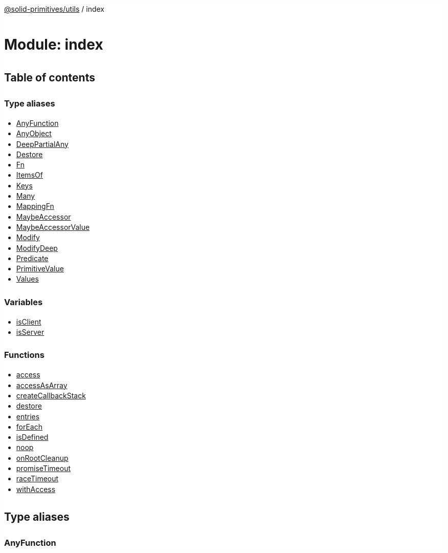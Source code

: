 [@solid-primitives/utils](../README.md) / index

# Module: index

## Table of contents

### Type aliases

- [AnyFunction](index.md#anyfunction)
- [AnyObject](index.md#anyobject)
- [DeepPartialAny](index.md#deeppartialany)
- [Destore](index.md#destore)
- [Fn](index.md#fn)
- [ItemsOf](index.md#itemsof)
- [Keys](index.md#keys)
- [Many](index.md#many)
- [MappingFn](index.md#mappingfn)
- [MaybeAccessor](index.md#maybeaccessor)
- [MaybeAccessorValue](index.md#maybeaccessorvalue)
- [Modify](index.md#modify)
- [ModifyDeep](index.md#modifydeep)
- [Predicate](index.md#predicate)
- [PrimitiveValue](index.md#primitivevalue)
- [Values](index.md#values)

### Variables

- [isClient](index.md#isclient)
- [isServer](index.md#isserver)

### Functions

- [access](index.md#access)
- [accessAsArray](index.md#accessasarray)
- [createCallbackStack](index.md#createcallbackstack)
- [destore](index.md#destore)
- [entries](index.md#entries)
- [forEach](index.md#foreach)
- [isDefined](index.md#isdefined)
- [noop](index.md#noop)
- [onRootCleanup](index.md#onrootcleanup)
- [promiseTimeout](index.md#promisetimeout)
- [raceTimeout](index.md#racetimeout)
- [withAccess](index.md#withaccess)

## Type aliases

### AnyFunction
